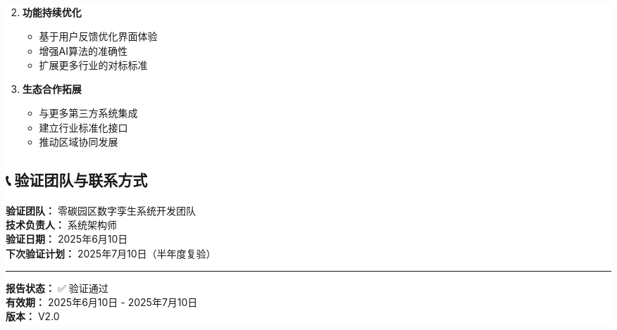 2. **功能持续优化**
   - 基于用户反馈优化界面体验
   - 增强AI算法的准确性
   - 扩展更多行业的对标标准

3. **生态合作拓展**
   - 与更多第三方系统集成
   - 建立行业标准化接口
   - 推动区域协同发展

## 📞 验证团队与联系方式

**验证团队：** 零碳园区数字孪生系统开发团队  
**技术负责人：** 系统架构师  
**验证日期：** 2025年6月10日  
**下次验证计划：** 2025年7月10日（半年度复验）

---

**报告状态：** ✅ 验证通过  
**有效期：** 2025年6月10日 - 2025年7月10日  
**版本：** V2.0